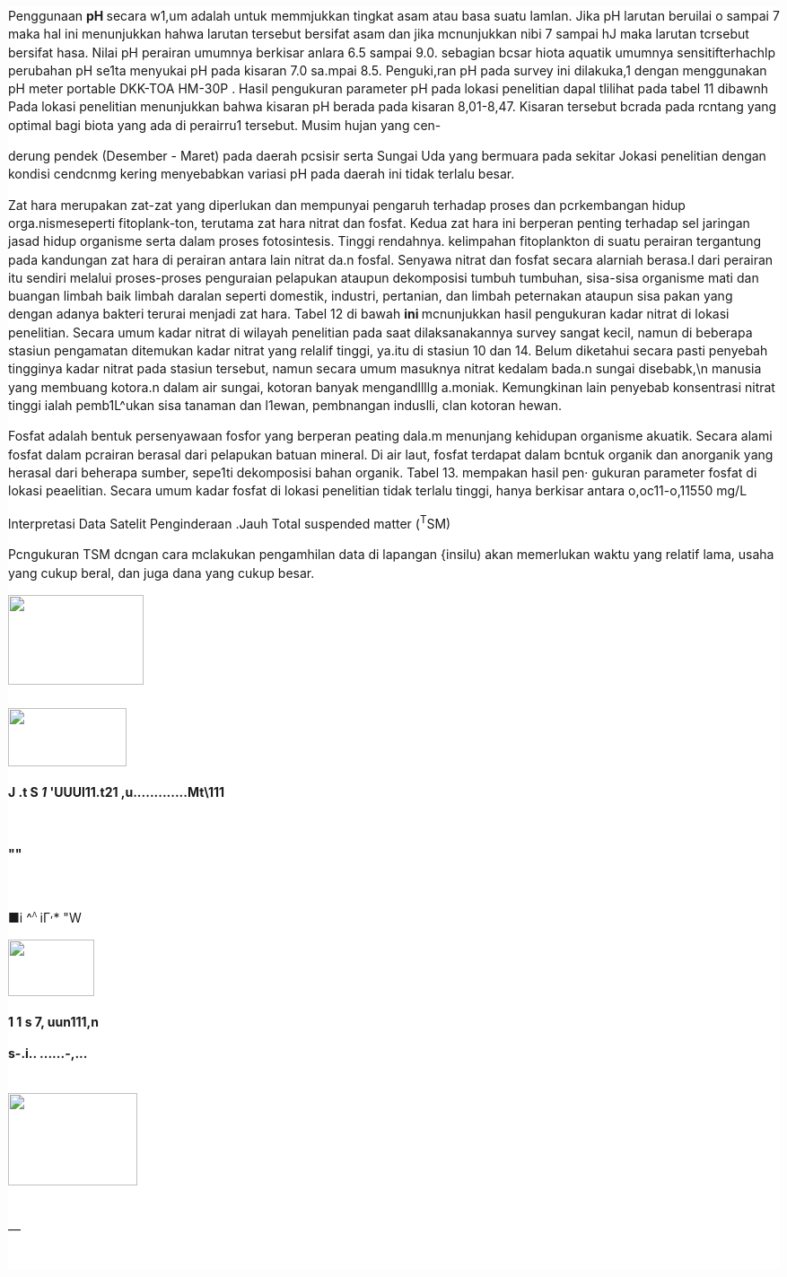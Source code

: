 <p><span class="font5">Penggunaan </span><span class="font4" style="font-weight:bold;">pH </span><span class="font5">secara w1,um adalah untuk memmjukkan tingkat asam atau basa suatu lamlan. Jika pH larutan beruilai o sampai 7 maka hal ini menunjukkan hahwa larutan tersebut bersifat asam dan jika mcnunjukkan nibi 7 sampai hJ maka larutan tcrsebut bersifat hasa. Nilai pH perairan umumnya berkisar anlara 6.5 sampai 9.0. sebagian bcsar hiota aquatik umumnya sensitifterhachlp perubahan pH se1ta menyukai pH pada kisaran 7.0 sa.mpai 8.5. Penguki,ran pH pada survey ini dilakuka,1 dengan menggunakan pH meter portable DKK-TOA HM-30P . Hasil pengukuran parameter pH pada lokasi penelitian dapal tlilihat pada tabel 11 dibawnh Pada lokasi penelitian menunjukkan bahwa kisaran pH berada pada kisaran 8,01-8,47. Kisaran tersebut bcrada pada rcntang yang optimal bagi biota yang ada di perairru1 tersebut. Musim hujan yang cen-</span></p>
<p><span class="font5">derung pendek (Desember - Maret) pada daerah pcsisir serta Sungai Uda yang bermuara pada sekitar Jokasi penelitian dengan kondisi cendcnmg kering menyebabkan variasi pH pada daerah ini tidak terlalu besar.</span></p>
<p><span class="font5">Zat hara merupakan zat-zat yang diperlukan dan mempunyai pengaruh terhadap proses dan pcrkembangan hidup orga.nismeseperti fitoplank-ton, terutama zat hara nitrat dan fosfat. Kedua zat hara ini berperan penting terhadap sel jaringan jasad hidup organisme serta dalam proses fotosintesis. Tinggi rendahnya. kelimpahan fitoplankton di suatu perairan tergantung pada kandungan zat hara di perairan antara lain nitrat da.n fosfal. Senyawa nitrat dan fosfat secara alarniah berasa.l dari perairan itu sendiri melalui proses-proses penguraian pelapukan ataupun dekomposisi tumbuh tumbuhan, sisa-sisa organisme mati dan buangan limbah baik limbah daralan seperti domestik, industri, pertanian, dan limbah peternakan ataupun sisa pakan yang dengan adanya bakteri terurai menjadi zat hara. Tabel 12 di bawah </span><span class="font4" style="font-weight:bold;">ini </span><span class="font5">mcnunjukkan hasil pengukuran kadar nitrat di lokasi penelitian. Secara umum kadar nitrat di wilayah penelitian pada saat dilaksanakannya survey sangat kecil, namun di beberapa stasiun pengamatan ditemukan kadar nitrat yang relalif tinggi, ya.itu di stasiun 10 dan 14. Belum diketahui secara pasti penyebah tingginya kadar nitrat pada stasiun tersebut, namun secara umum masuknya nitrat kedalam bada.n sungai disebabk,\n manusia yang membuang kotora.n dalam air sungai, kotoran banyak mengandllllg a.moniak. Kemungkinan lain penyebab konsentrasi nitrat tinggi ialah pemb1L^ukan sisa tanaman dan l1ewan, pembnangan induslli, clan kotoran hewan.</span></p>
<p><span class="font5">Fosfat adalah bentuk persenyawaan fosfor yang berperan peating dala.m menunjang kehidupan organisme akuatik. Secara alami fosfat dalam pcrairan berasal dari pelapukan batuan mineral. Di air laut, fosfat terdapat dalam bcntuk organik dan anorganik yang herasal dari beherapa sumber, sepe1ti dekomposisi bahan organik. Tabel 13. mempakan hasil pen· gukuran parameter fosfat di lokasi peaelitian. Secara umum kadar fosfat di lokasi penelitian tidak terlalu tinggi, hanya berkisar antara o,oc11-o,11550 mg/L</span></p>
<p><span class="font5">lnterpretasi Data Satelit Penginderaan .Jauh Total suspended matter (<sup>T</sup>SM)</span></p>
<p><span class="font5">Pcngukuran TSM dcngan cara mclakukan pengamhilan data di lapangan {insilu) akan memerlukan waktu yang relatif lama, usaha yang cukup beral, dan juga dana yang cukup besar.</span></p>
<div><img src="https://jurnal.harianregional.com/media/13387-4.jpg" alt="" style="width:113pt;height:75pt;">
</div><br clear="all">
<div><img src="https://jurnal.harianregional.com/media/13387-5.jpg" alt="" style="width:99pt;height:49pt;">
<p><span class="font15" style="font-weight:bold;">J .t S </span><span class="font0" style="font-weight:bold;font-style:italic;">1</span><span class="font15" style="font-weight:bold;"> 'UUUl11.t21 </span><span class="font20" style="font-weight:bold;">,u.............</span><span class="font15" style="font-weight:bold;">Mt\111</span></p>
</div><br clear="all">
<div>
<p><span class="font27" style="font-weight:bold;">&quot;&quot;</span></p>
</div><br clear="all">
<div>
<p><span class="font23">■i </span><span class="font20" style="font-variant:small-caps;">^<sup>λ </sup></span><span class="font23">iΓ<sup>,</sup>* &quot;W</span></p><img src="https://jurnal.harianregional.com/media/13387-6.jpg" alt="" style="width:72pt;height:47pt;">
<p><span class="font10" style="font-weight:bold;">1 1 s 7, uun111,n</span></p>
<p><span class="font16" style="font-weight:bold;">s-.i.. ......-,...</span></p>
</div><br clear="all">
<div><img src="https://jurnal.harianregional.com/media/13387-7.jpg" alt="" style="width:108pt;height:77pt;">
</div><br clear="all">
<div>
<p><span class="font23">—</span></p>
</div><br clear="all">